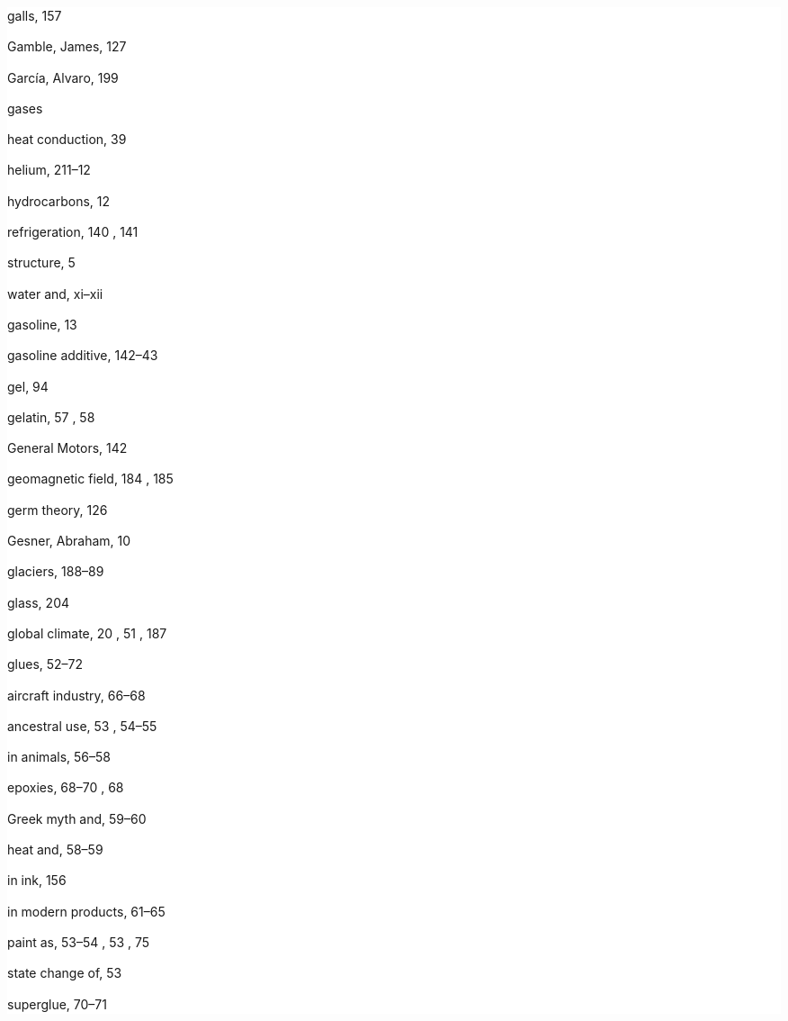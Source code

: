 galls, 157

Gamble, James, 127

García, Alvaro, 199

gases

heat conduction, 39

helium, 211–12

hydrocarbons, 12

refrigeration, 140 , 141

structure, 5

water and, xi–xii

gasoline, 13

gasoline additive, 142–43

gel, 94

gelatin, 57 , 58

General Motors, 142

geomagnetic field, 184 , 185

germ theory, 126

Gesner, Abraham, 10

glaciers, 188–89

glass, 204

global climate, 20 , 51 , 187

glues, 52–72

aircraft industry, 66–68

ancestral use, 53 ,  54–55

in animals, 56–58

epoxies, 68–70 , 68

Greek myth and, 59–60

heat and, 58–59

in ink, 156

in modern products, 61–65

paint as, 53–54 , 53 ,  75

state change of, 53

superglue, 70–71
